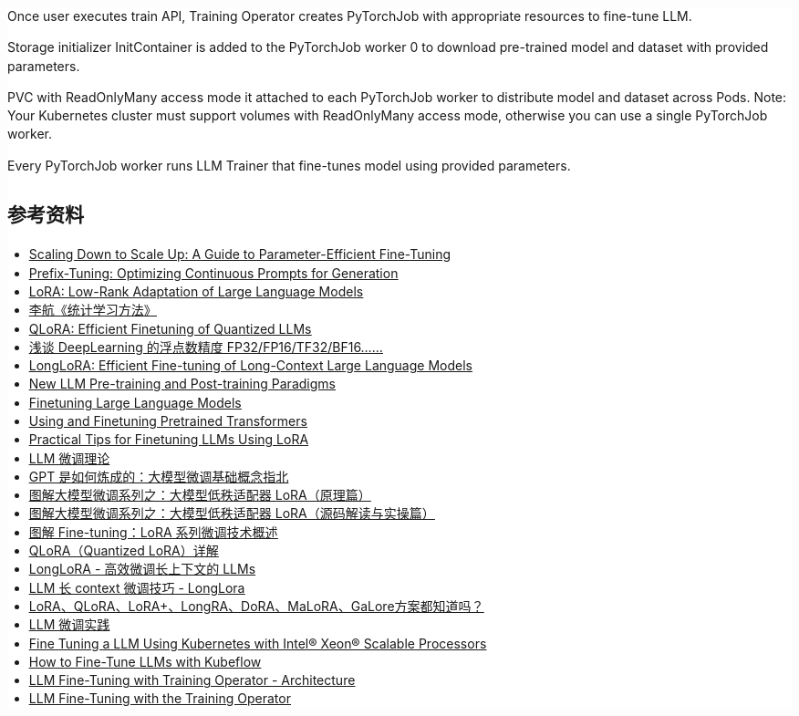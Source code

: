 
Once user executes train API, Training Operator creates PyTorchJob with appropriate resources to fine-tune LLM.

Storage initializer InitContainer is added to the PyTorchJob worker 0 to download pre-trained model and dataset with provided parameters.

PVC with ReadOnlyMany access mode it attached to each PyTorchJob worker to distribute model and dataset across Pods. Note: Your Kubernetes cluster must support volumes with ReadOnlyMany access mode, otherwise you can use a single PyTorchJob worker.

Every PyTorchJob worker runs LLM Trainer that fine-tunes model using provided parameters.

## 参考资料

- [<u>Scaling Down to Scale Up: A Guide to Parameter-Efficient Fine-Tuning</u>](https://arxiv.org/abs/2303.15647)
- [<u>Prefix-Tuning: Optimizing Continuous Prompts for Generation</u>](https://arxiv.org/abs/2101.00190)
- [<u>LoRA: Low-Rank Adaptation of Large Language Models</u>](https://arxiv.org/abs/2106.09685)
- [<u>李航《统计学习方法》</u>](https://book.douban.com/subject/33437381/)
- [<u>QLoRA: Efficient Finetuning of Quantized LLMs</u>](https://arxiv.org/abs/2305.14314)
- [<u>浅谈 DeepLearning 的浮点数精度 FP32/FP16/TF32/BF16……</u>](https://medium.com/@averyaveavi/%E6%B7%BA%E8%AB%87deeplearning%E7%9A%84%E6%B5%AE%E9%BB%9E%E6%95%B8%E7%B2%BE%E5%BA%A6fp32-fp16-tf32-bf16-%E4%BB%A5llm%E7%82%BA%E4%BE%8B-9bfb475e50be)
- [<u>LongLoRA: Efficient Fine-tuning of Long-Context Large Language Models</u>](https://arxiv.org/abs/2309.12307)
- [<u>New LLM Pre-training and Post-training Paradigms</u>](https://magazine.sebastianraschka.com/p/new-llm-pre-training-and-post-training)
- [<u>Finetuning Large Language Models</u>](https://magazine.sebastianraschka.com/p/finetuning-large-language-models?utm_source=publication-search)
- [<u>Using and Finetuning Pretrained Transformers</u>](https://magazine.sebastianraschka.com/p/using-and-finetuning-pretrained-transformers?utm_source=publication-search)
- [<u>Practical Tips for Finetuning LLMs Using LoRA</u>](https://magazine.sebastianraschka.com/p/practical-tips-for-finetuning-llms?utm_source=publication-search)
- [<u>LLM 微调理论</u>](https://qiankunli.github.io/2023/10/29/llm_finetune_theory.html)
- [<u>GPT 是如何炼成的：大模型微调基础概念指北</u>](https://www.lixueduan.com/posts/ai/04-finetune-concept/)
- [<u>图解大模型微调系列之：大模型低秩适配器 LoRA（原理篇）</u>](https://zhuanlan.zhihu.com/p/646831196)
- [<u>图解大模型微调系列之：大模型低秩适配器 LoRA（源码解读与实操篇）</u>](https://zhuanlan.zhihu.com/p/654897296)
- [<u>图解 Fine-tuning：LoRA 系列微调技术概述</u>](https://zhuanlan.zhihu.com/p/990958034)
- [<u>QLoRA（Quantized LoRA）详解</u>](https://zhuanlan.zhihu.com/p/666234324)
- [<u>LongLoRA - 高效微调长上下文的 LLMs</u>](https://zhuanlan.zhihu.com/p/659226557)
- [<u>LLM 长 context 微调技巧 - LongLora</u>](https://zhuanlan.zhihu.com/p/658043624)
- [<u>LoRA、QLoRA、LoRA+、LongRA、DoRA、MaLoRA、GaLore方案都知道吗？</u>](https://zhuanlan.zhihu.com/p/8954237216)
- [<u>LLM 微调实践</u>](https://qiankunli.github.io/2024/07/28/llm_finetune_practice.html)
- [<u>Fine Tuning a LLM Using Kubernetes with Intel® Xeon® Scalable Processors</u>](https://huggingface.co/blog/dmsuehir/llama2-fine-tuning-k8s)
- [<u>How to Fine-Tune LLMs with Kubeflow</u>](https://www.kubeflow.org/docs/components/training/user-guides/fine-tuning/)
- [<u>LLM Fine-Tuning with Training Operator - Architecture</u>](https://www.kubeflow.org/docs/components/training/reference/fine-tuning/)
- [<u>LLM Fine-Tuning with the Training Operator</u>](https://www.kubeflow.org/docs/components/training/explanation/fine-tuning/)
